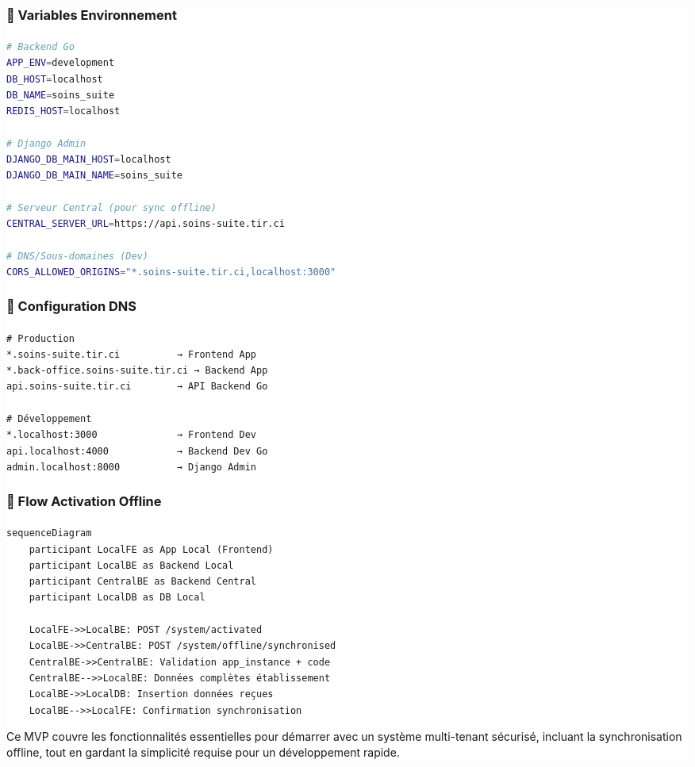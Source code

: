 ### 🔧 Variables Environnement

```bash
# Backend Go
APP_ENV=development
DB_HOST=localhost
DB_NAME=soins_suite
REDIS_HOST=localhost

# Django Admin
DJANGO_DB_MAIN_HOST=localhost
DJANGO_DB_MAIN_NAME=soins_suite

# Serveur Central (pour sync offline)
CENTRAL_SERVER_URL=https://api.soins-suite.tir.ci

# DNS/Sous-domaines (Dev)
CORS_ALLOWED_ORIGINS="*.soins-suite.tir.ci,localhost:3000"
```

### 🔧 Configuration DNS

```dns
# Production
*.soins-suite.tir.ci          → Frontend App
*.back-office.soins-suite.tir.ci → Backend App
api.soins-suite.tir.ci        → API Backend Go

# Développement
*.localhost:3000              → Frontend Dev
api.localhost:4000            → Backend Dev Go
admin.localhost:8000          → Django Admin
```

### 🔧 Flow Activation Offline

```mermaid
sequenceDiagram
    participant LocalFE as App Local (Frontend)
    participant LocalBE as Backend Local
    participant CentralBE as Backend Central
    participant LocalDB as DB Local

    LocalFE->>LocalBE: POST /system/activated
    LocalBE->>CentralBE: POST /system/offline/synchronised
    CentralBE->>CentralBE: Validation app_instance + code
    CentralBE-->>LocalBE: Données complètes établissement
    LocalBE->>LocalDB: Insertion données reçues
    LocalBE-->>LocalFE: Confirmation synchronisation
```

Ce MVP couvre les fonctionnalités essentielles pour démarrer avec un système multi-tenant sécurisé, incluant la synchronisation offline, tout en gardant la simplicité requise pour un développement rapide.
